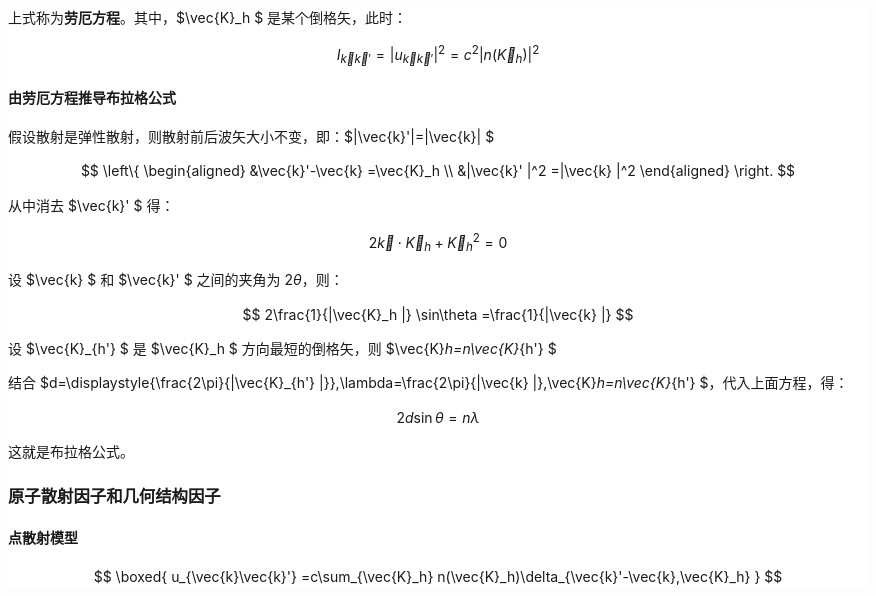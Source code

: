 上式称为**劳厄方程**。其中，$\vec{K}_h $ 是某个倒格矢，此时：

$$
I_{\vec{k}\vec{k}'}
=|u_{\vec{k}\vec{k}'} |^2
=c^2|n(\vec{K}_h) |^2
$$

#### 由劳厄方程推导布拉格公式

假设散射是弹性散射，则散射前后波矢大小不变，即：$|\vec{k}'|=|\vec{k}| $

$$
\left\{
\begin{aligned}
&\vec{k}'-\vec{k}
=\vec{K}_h \\
&|\vec{k}' |^2
=|\vec{k} |^2
\end{aligned}
\right.
$$

从中消去 $\vec{k}' $ 得：

$$
2\vec{k}\cdot\vec{K}_h+\vec{K}_h^2
=0
$$

设 $\vec{k} $ 和 $\vec{k}' $ 之间的夹角为 $2\theta$，则：

$$
2\frac{1}{|\vec{K}_h |} \sin\theta
=\frac{1}{|\vec{k} |}
$$

设 $\vec{K}_{h'} $ 是 $\vec{K}_h $ 方向最短的倒格矢，则 $\vec{K}_h=n\vec{K}_{h'} $

结合 $d=\displaystyle{\frac{2\pi}{|\vec{K}_{h'} |}},\lambda=\frac{2\pi}{|\vec{k} |},\vec{K}_h=n\vec{K}_{h'} $，代入上面方程，得：

$$
2d\sin\theta
=n\lambda
$$

这就是布拉格公式。

### 原子散射因子和几何结构因子

#### 点散射模型

$$
\boxed{
u_{\vec{k}\vec{k}'}
=c\sum_{\vec{K}_h} n(\vec{K}_h)\delta_{\vec{k}'-\vec{k},\vec{K}_h}
}
$$
